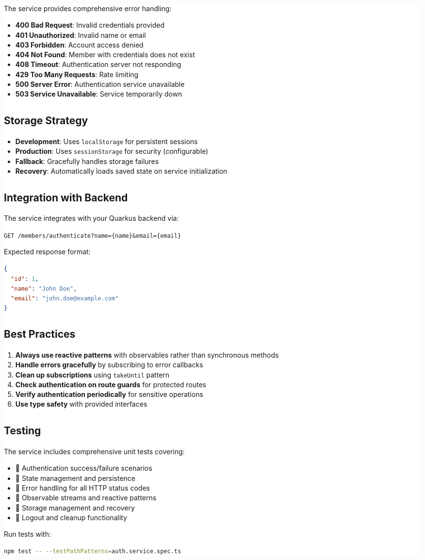 The service provides comprehensive error handling:

- **400 Bad Request**: Invalid credentials provided
- **401 Unauthorized**: Invalid name or email
- **403 Forbidden**: Account access denied
- **404 Not Found**: Member with credentials does not exist
- **408 Timeout**: Authentication server not responding
- **429 Too Many Requests**: Rate limiting
- **500 Server Error**: Authentication service unavailable
- **503 Service Unavailable**: Service temporarily down

## Storage Strategy

- **Development**: Uses `localStorage` for persistent sessions
- **Production**: Uses `sessionStorage` for security (configurable)
- **Fallback**: Gracefully handles storage failures
- **Recovery**: Automatically loads saved state on service initialization

## Integration with Backend

The service integrates with your Quarkus backend via:

```
GET /members/authenticate?name={name}&email={email}
```

Expected response format:
```json
{
  "id": 1,
  "name": "John Doe",
  "email": "john.doe@example.com"
}
```

## Best Practices

1. **Always use reactive patterns** with observables rather than synchronous methods
2. **Handle errors gracefully** by subscribing to error callbacks
3. **Clean up subscriptions** using `takeUntil` pattern
4. **Check authentication on route guards** for protected routes
5. **Verify authentication periodically** for sensitive operations
6. **Use type safety** with provided interfaces

## Testing

The service includes comprehensive unit tests covering:

-  Authentication success/failure scenarios
-  State management and persistence
-  Error handling for all HTTP status codes
-  Observable streams and reactive patterns
-  Storage management and recovery
-  Logout and cleanup functionality

Run tests with:
```bash
npm test -- --testPathPatterns=auth.service.spec.ts
```